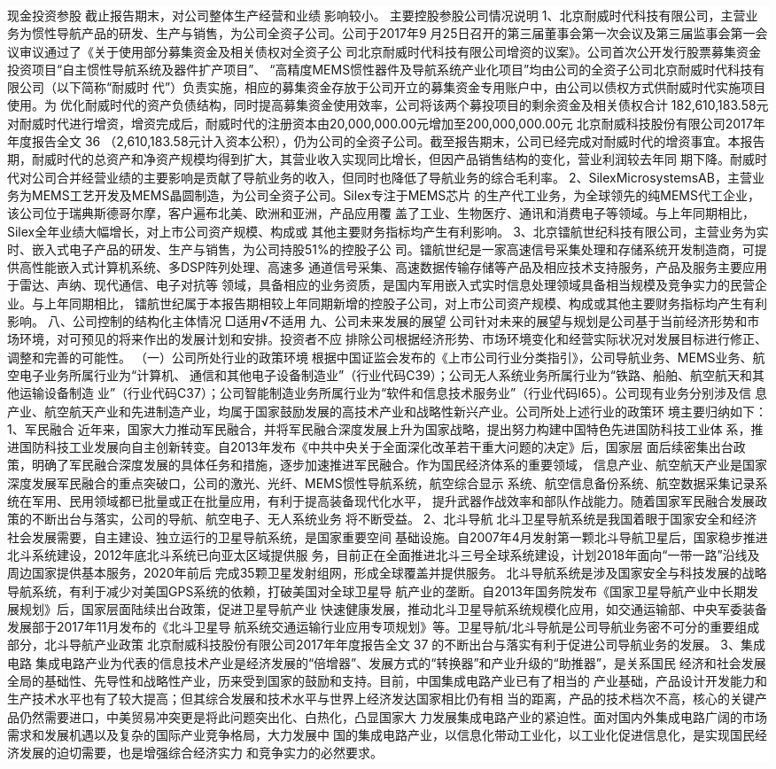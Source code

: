 现金投资参股
截止报告期末，对公司整体生产经营和业绩
影响较小。
主要控股参股公司情况说明
1、北京耐威时代科技有限公司，主营业务为惯性导航产品的研发、生产与销售，为公司全资子公司。公司于2017年9
月25日召开的第三届董事会第一次会议及第三届监事会第一会议审议通过了《关于使用部分募集资金及相关债权对全资子公
司北京耐威时代科技有限公司增资的议案》。公司首次公开发行股票募集资金投资项目“自主惯性导航系统及器件扩产项目”、
“高精度MEMS惯性器件及导航系统产业化项目”均由公司的全资子公司北京耐威时代科技有限公司（以下简称“耐威时
代”）负责实施，相应的募集资金存放于公司开立的募集资金专用账户中，由公司以债权方式供耐威时代实施项目使用。为
优化耐威时代的资产负债结构，同时提高募集资金使用效率，公司将该两个募投项目的剩余资金及相关债权合计
182,610,183.58元对耐威时代进行增资，增资完成后，耐威时代的注册资本由20,000,000.00元增加至200,000,000.00元
北京耐威科技股份有限公司2017年年度报告全文
36
（2,610,183.58元计入资本公积），仍为公司的全资子公司。截至报告期末，公司已经完成对耐威时代的增资事宜。本报告
期，耐威时代的总资产和净资产规模均得到扩大，其营业收入实现同比增长，但因产品销售结构的变化，营业利润较去年同
期下降。耐威时代对公司合并经营业绩的主要影响是贡献了导航业务的收入，但同时也降低了导航业务的综合毛利率。
2、SilexMicrosystemsAB，主营业务为MEMS工艺开发及MEMS晶圆制造，为公司全资子公司。Silex专注于MEMS芯片
的生产代工业务，为全球领先的纯MEMS代工企业，该公司位于瑞典斯德哥尔摩，客户遍布北美、欧洲和亚洲，产品应用覆
盖了工业、生物医疗、通讯和消费电子等领域。与上年同期相比，Silex全年业绩大幅增长，对上市公司资产规模、构成或
其他主要财务指标均产生有利影响。
3、北京镭航世纪科技有限公司，主营业务为实时、嵌入式电子产品的研发、生产与销售，为公司持股51%的控股子公
司。镭航世纪是一家高速信号采集处理和存储系统开发制造商，可提供高性能嵌入式计算机系统、多DSP阵列处理、高速多
通道信号采集、高速数据传输存储等产品及相应技术支持服务，产品及服务主要应用于雷达、声纳、现代通信、电子对抗等
领域，具备相应的业务资质，是国内军用嵌入式实时信息处理领域具备相当规模及竞争实力的民营企业。与上年同期相比，
镭航世纪属于本报告期相较上年同期新增的控股子公司，对上市公司资产规模、构成或其他主要财务指标均产生有利影响。
八、公司控制的结构化主体情况
□适用√不适用
九、公司未来发展的展望
公司针对未来的展望与规划是公司基于当前经济形势和市场环境，对可预见的将来作出的发展计划和安排。投资者不应
排除公司根据经济形势、市场环境变化和经营实际状况对发展目标进行修正、调整和完善的可能性。
（一）公司所处行业的政策环境
根据中国证监会发布的《上市公司行业分类指引》，公司导航业务、MEMS业务、航空电子业务所属行业为“计算机、
通信和其他电子设备制造业”（行业代码C39）；公司无人系统业务所属行业为“铁路、船舶、航空航天和其他运输设备制造
业”（行业代码C37）；公司智能制造业务所属行业为“软件和信息技术服务业”（行业代码I65）。公司现有业务分别涉及信
息产业、航空航天产业和先进制造产业，均属于国家鼓励发展的高技术产业和战略性新兴产业。公司所处上述行业的政策环
境主要归纳如下：
1、军民融合
近年来，国家大力推动军民融合，并将军民融合深度发展上升为国家战略，提出努力构建中国特色先进国防科技工业体
系，推进国防科技工业发展向自主创新转变。自2013年发布《中共中央关于全面深化改革若干重大问题的决定》后，国家层
面后续密集出台政策，明确了军民融合深度发展的具体任务和措施，逐步加速推进军民融合。作为国民经济体系的重要领域，
信息产业、航空航天产业是国家深度发展军民融合的重点突破口，公司的激光、光纤、MEMS惯性导航系统，航空综合显示
系统、航空信息备份系统、航空数据采集记录系统在军用、民用领域都已批量或正在批量应用，有利于提高装备现代化水平，
提升武器作战效率和部队作战能力。随着国家军民融合发展政策的不断出台与落实，公司的导航、航空电子、无人系统业务
将不断受益。
2、北斗导航
北斗卫星导航系统是我国着眼于国家安全和经济社会发展需要，自主建设、独立运行的卫星导航系统，是国家重要空间
基础设施。自2007年4月发射第一颗北斗导航卫星后，国家稳步推进北斗系统建设，2012年底北斗系统已向亚太区域提供服
务，目前正在全面推进北斗三号全球系统建设，计划2018年面向“一带一路”沿线及周边国家提供基本服务，2020年前后
完成35颗卫星发射组网，形成全球覆盖并提供服务。
北斗导航系统是涉及国家安全与科技发展的战略导航系统，有利于减少对美国GPS系统的依赖，打破美国对全球卫星导
航产业的垄断。自2013年国务院发布《国家卫星导航产业中长期发展规划》后，国家层面陆续出台政策，促进卫星导航产业
快速健康发展，推动北斗卫星导航系统规模化应用，如交通运输部、中央军委装备发展部于2017年11月发布的《北斗卫星导
航系统交通运输行业应用专项规划》等。卫星导航/北斗导航是公司导航业务密不可分的重要组成部分，北斗导航产业政策
北京耐威科技股份有限公司2017年年度报告全文
37
的不断出台与落实有利于促进公司导航业务的发展。
3、集成电路
集成电路产业为代表的信息技术产业是经济发展的“倍增器”、发展方式的“转换器”和产业升级的“助推器”，是关系国民
经济和社会发展全局的基础性、先导性和战略性产业，历来受到国家的鼓励和支持。目前，中国集成电路产业已有了相当的
产业基础，产品设计开发能力和生产技术水平也有了较大提高；但其综合发展和技术水平与世界上经济发达国家相比仍有相
当的距离，产品的技术档次不高，核心的关键产品仍然需要进口，中美贸易冲突更是将此问题突出化、白热化，凸显国家大
力发展集成电路产业的紧迫性。面对国内外集成电路广阔的市场需求和发展机遇以及复杂的国际产业竞争格局，大力发展中
国的集成电路产业，以信息化带动工业化，以工业化促进信息化，是实现国民经济发展的迫切需要，也是增强综合经济实力
和竞争实力的必然要求。